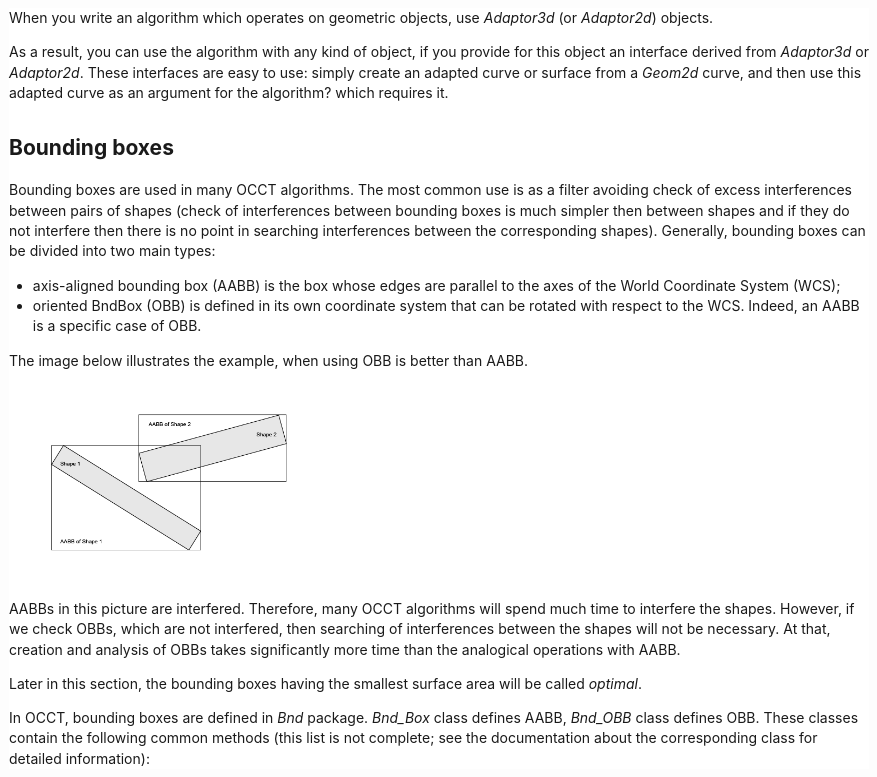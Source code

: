 When you write an algorithm which operates on geometric objects, use <i>Adaptor3d</i> (or <i>Adaptor2d</i>) objects.

As a result, you can use the algorithm with any kind of object, if you provide for this object an interface derived from *Adaptor3d* or *Adaptor2d*.
These interfaces are easy to use: simply create an adapted curve or surface from a *Geom2d* curve, and then use this adapted curve as an argument for the algorithm? which requires it.

<h2><a id="occt_modat_6">Bounding boxes</a></h2>

Bounding boxes are used in many OCCT algorithms.
The most common use is as a filter avoiding check of excess interferences between pairs of shapes
(check of interferences between bounding boxes is much simpler then between shapes and if they do not interfere then there is no point in searching interferences between the corresponding shapes).
Generally, bounding boxes can be divided into two main types:
  - axis-aligned bounding box (AABB) is the box whose edges are parallel to the axes of the World Coordinate System (WCS);
  - oriented BndBox (OBB) is defined in its own coordinate system that can be rotated with respect to the WCS.
Indeed, an AABB is a specific case of OBB.<br>

The image below illustrates the example, when using OBB is better than AABB.

<img src="images/modeling_data_image015.png" alt="Illustrating the problem with AABB." width="320">

AABBs in this picture are interfered. Therefore, many OCCT algorithms will spend much time to interfere the shapes.
However, if we check OBBs, which are not interfered, then searching of interferences between the shapes will not be necessary.
At that, creation and analysis of OBBs takes significantly more time than the analogical operations with AABB.

Later in this section, the bounding boxes having the smallest surface area will be called *optimal*.

In OCCT, bounding boxes are defined in *Bnd* package. *Bnd_Box* class defines AABB, *Bnd_OBB* class defines OBB.
These classes contain the following common methods (this list is not complete; see the documentation about the corresponding class for detailed information):
